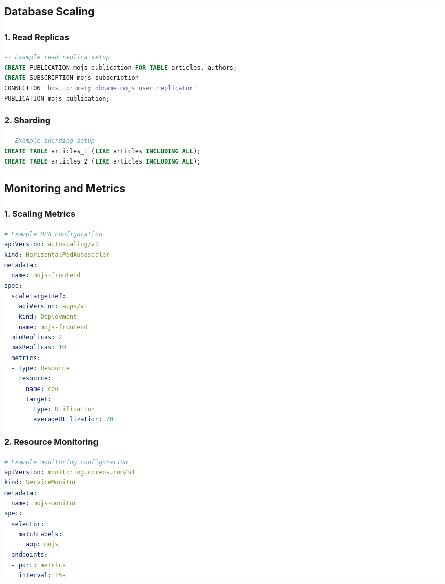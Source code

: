 ## Database Scaling

### 1. Read Replicas
```sql
-- Example read replica setup
CREATE PUBLICATION mojs_publication FOR TABLE articles, authors;
CREATE SUBSCRIPTION mojs_subscription 
CONNECTION 'host=primary dbname=mojs user=replicator'
PUBLICATION mojs_publication;
```

### 2. Sharding
```sql
-- Example sharding setup
CREATE TABLE articles_1 (LIKE articles INCLUDING ALL);
CREATE TABLE articles_2 (LIKE articles INCLUDING ALL);
```

## Monitoring and Metrics

### 1. Scaling Metrics
```yaml
# Example HPA configuration
apiVersion: autoscaling/v2
kind: HorizontalPodAutoscaler
metadata:
  name: mojs-frontend
spec:
  scaleTargetRef:
    apiVersion: apps/v1
    kind: Deployment
    name: mojs-frontend
  minReplicas: 2
  maxReplicas: 10
  metrics:
  - type: Resource
    resource:
      name: cpu
      target:
        type: Utilization
        averageUtilization: 70
```

### 2. Resource Monitoring
```yaml
# Example monitoring configuration
apiVersion: monitoring.coreos.com/v1
kind: ServiceMonitor
metadata:
  name: mojs-monitor
spec:
  selector:
    matchLabels:
      app: mojs
  endpoints:
  - port: metrics
    interval: 15s
```
